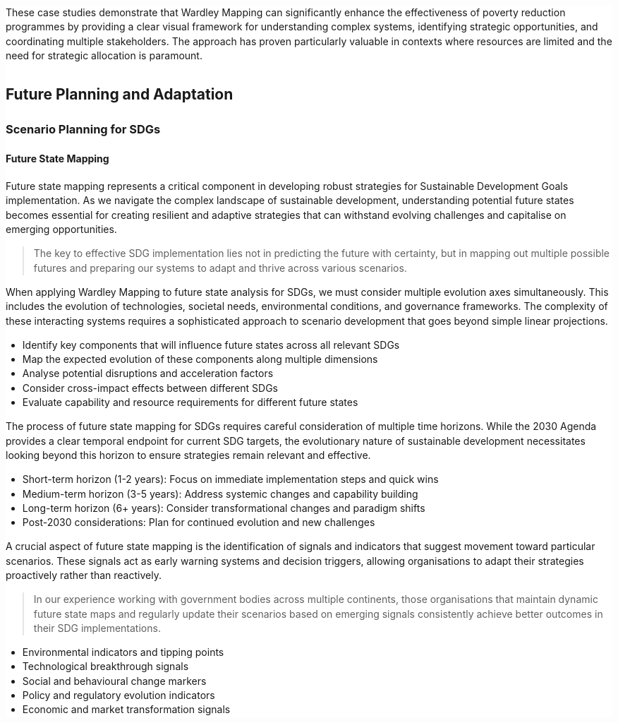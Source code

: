 These case studies demonstrate that Wardley Mapping can significantly enhance the effectiveness of poverty reduction programmes by providing a clear visual framework for understanding complex systems, identifying strategic opportunities, and coordinating multiple stakeholders. The approach has proven particularly valuable in contexts where resources are limited and the need for strategic allocation is paramount.



## <a id="future-planning-and-adaptation"></a>Future Planning and Adaptation

### <a id="scenario-planning-for-sdgs"></a>Scenario Planning for SDGs

#### <a id="future-state-mapping"></a>Future State Mapping

Future state mapping represents a critical component in developing robust strategies for Sustainable Development Goals implementation. As we navigate the complex landscape of sustainable development, understanding potential future states becomes essential for creating resilient and adaptive strategies that can withstand evolving challenges and capitalise on emerging opportunities.

> The key to effective SDG implementation lies not in predicting the future with certainty, but in mapping out multiple possible futures and preparing our systems to adapt and thrive across various scenarios.

When applying Wardley Mapping to future state analysis for SDGs, we must consider multiple evolution axes simultaneously. This includes the evolution of technologies, societal needs, environmental conditions, and governance frameworks. The complexity of these interacting systems requires a sophisticated approach to scenario development that goes beyond simple linear projections.

- Identify key components that will influence future states across all relevant SDGs
- Map the expected evolution of these components along multiple dimensions
- Analyse potential disruptions and acceleration factors
- Consider cross-impact effects between different SDGs
- Evaluate capability and resource requirements for different future states

The process of future state mapping for SDGs requires careful consideration of multiple time horizons. While the 2030 Agenda provides a clear temporal endpoint for current SDG targets, the evolutionary nature of sustainable development necessitates looking beyond this horizon to ensure strategies remain relevant and effective.

- Short-term horizon (1-2 years): Focus on immediate implementation steps and quick wins
- Medium-term horizon (3-5 years): Address systemic changes and capability building
- Long-term horizon (6+ years): Consider transformational changes and paradigm shifts
- Post-2030 considerations: Plan for continued evolution and new challenges

A crucial aspect of future state mapping is the identification of signals and indicators that suggest movement toward particular scenarios. These signals act as early warning systems and decision triggers, allowing organisations to adapt their strategies proactively rather than reactively.

> In our experience working with government bodies across multiple continents, those organisations that maintain dynamic future state maps and regularly update their scenarios based on emerging signals consistently achieve better outcomes in their SDG implementations.

- Environmental indicators and tipping points
- Technological breakthrough signals
- Social and behavioural change markers
- Policy and regulatory evolution indicators
- Economic and market transformation signals
